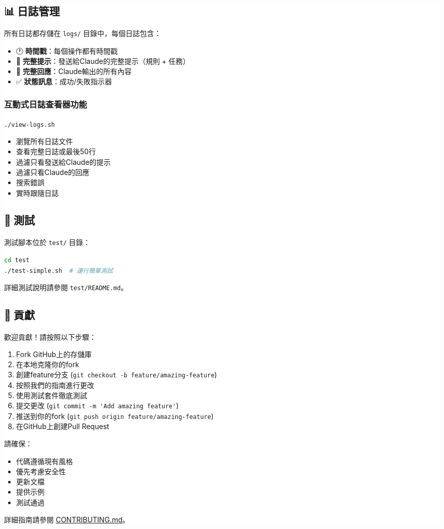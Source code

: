 ## 📊 日誌管理

所有日誌都存儲在 `logs/` 目錄中，每個日誌包含：

- 🕐 **時間戳**：每個操作都有時間戳
- 📝 **完整提示**：發送給Claude的完整提示（規則 + 任務）
- 💬 **完整回應**：Claude輸出的所有內容
- ✅ **狀態訊息**：成功/失敗指示器

### 互動式日誌查看器功能

```bash
./view-logs.sh
```

- 瀏覽所有日誌文件
- 查看完整日誌或最後50行
- 過濾只看發送給Claude的提示
- 過濾只看Claude的回應
- 搜索錯誤
- 實時跟隨日誌

## 🧪 測試

測試腳本位於 `test/` 目錄：

```bash
cd test
./test-simple.sh  # 運行簡單測試
```

詳細測試說明請參閱 `test/README.md`。

## 🤝 貢獻

歡迎貢獻！請按照以下步驟：

1. Fork GitHub上的存儲庫
2. 在本地克隆你的fork
3. 創建feature分支 (`git checkout -b feature/amazing-feature`)
4. 按照我們的指南進行更改
5. 使用測試套件徹底測試
6. 提交更改 (`git commit -m 'Add amazing feature'`)
7. 推送到你的fork (`git push origin feature/amazing-feature`)
8. 在GitHub上創建Pull Request

請確保：
- 代碼遵循現有風格
- 優先考慮安全性
- 更新文檔
- 提供示例
- 測試通過

詳細指南請參閱 [CONTRIBUTING.md](https://github.com/aniketkarne/ClaudeNightsWatch/blob/main/CONTRIBUTING.md)。
